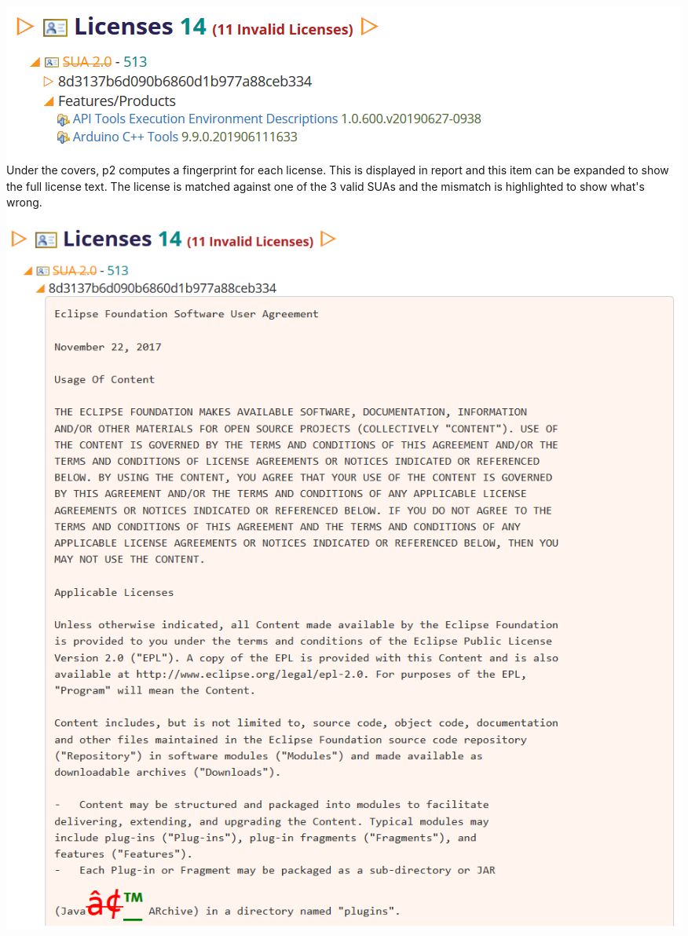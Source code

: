 ![RepositoryAnalyzerCompositeSitePageBadLicense.png](https://raw.githubusercontent.com/vogella/oomph/master/docs/images/RepositoryAnalyzerCompositeSitePageBadLicense.png)

Under the covers, p2 computes a fingerprint for each license. This is displayed in report and this item can be expanded to show the full license text. The license is matched against one of the 3 valid SUAs and the mismatch is highlighted to show what's wrong.

![RepositoryAnalyzerCompositeSitePageBadLicenseDetail.png](https://raw.githubusercontent.com/vogella/oomph/master/docs/images/RepositoryAnalyzerCompositeSitePageBadLicenseDetail.png)
